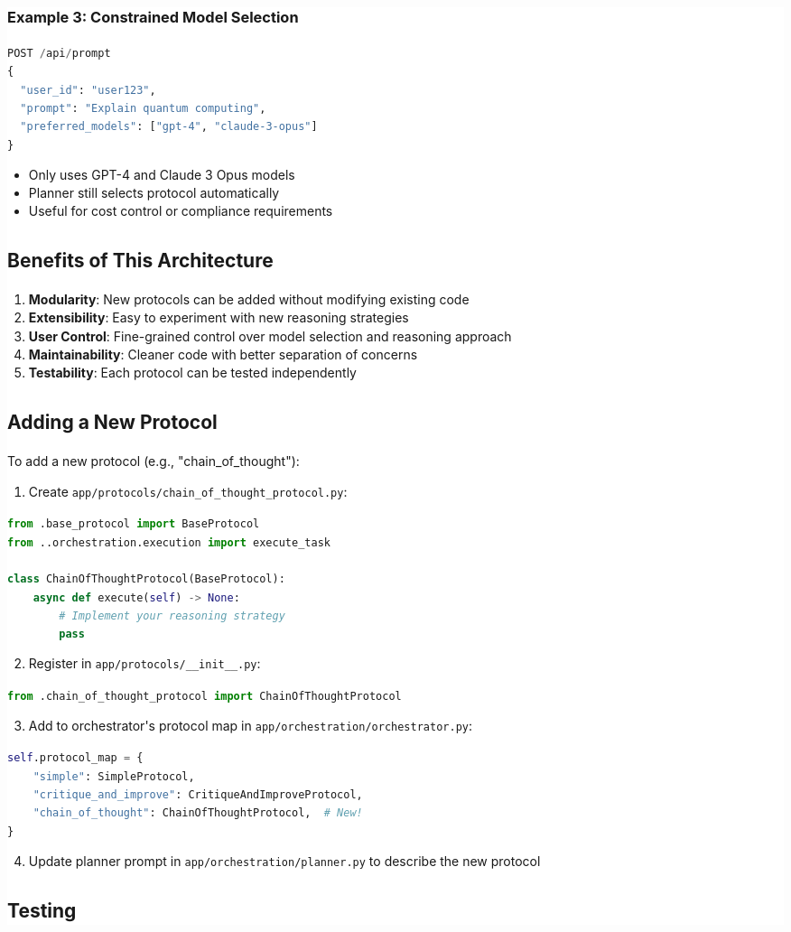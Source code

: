 ### Example 3: Constrained Model Selection
```python
POST /api/prompt
{
  "user_id": "user123",
  "prompt": "Explain quantum computing",
  "preferred_models": ["gpt-4", "claude-3-opus"]
}
```
- Only uses GPT-4 and Claude 3 Opus models
- Planner still selects protocol automatically
- Useful for cost control or compliance requirements

## Benefits of This Architecture

1. **Modularity**: New protocols can be added without modifying existing code
2. **Extensibility**: Easy to experiment with new reasoning strategies
3. **User Control**: Fine-grained control over model selection and reasoning approach
4. **Maintainability**: Cleaner code with better separation of concerns
5. **Testability**: Each protocol can be tested independently

## Adding a New Protocol

To add a new protocol (e.g., "chain_of_thought"):

1. Create `app/protocols/chain_of_thought_protocol.py`:
```python
from .base_protocol import BaseProtocol
from ..orchestration.execution import execute_task

class ChainOfThoughtProtocol(BaseProtocol):
    async def execute(self) -> None:
        # Implement your reasoning strategy
        pass
```

2. Register in `app/protocols/__init__.py`:
```python
from .chain_of_thought_protocol import ChainOfThoughtProtocol
```

3. Add to orchestrator's protocol map in `app/orchestration/orchestrator.py`:
```python
self.protocol_map = {
    "simple": SimpleProtocol,
    "critique_and_improve": CritiqueAndImproveProtocol,
    "chain_of_thought": ChainOfThoughtProtocol,  # New!
}
```

4. Update planner prompt in `app/orchestration/planner.py` to describe the new protocol

## Testing
